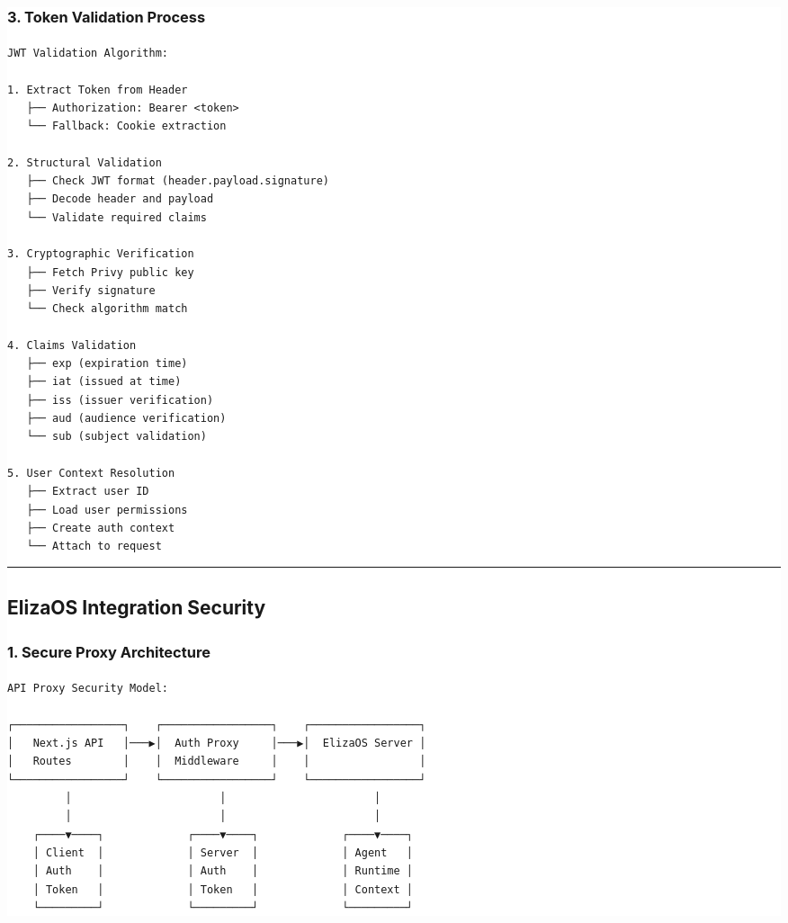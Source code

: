 ### 3. Token Validation Process

```
JWT Validation Algorithm:

1. Extract Token from Header
   ├── Authorization: Bearer <token>
   └── Fallback: Cookie extraction

2. Structural Validation
   ├── Check JWT format (header.payload.signature)
   ├── Decode header and payload
   └── Validate required claims

3. Cryptographic Verification
   ├── Fetch Privy public key
   ├── Verify signature
   └── Check algorithm match

4. Claims Validation
   ├── exp (expiration time)
   ├── iat (issued at time)
   ├── iss (issuer verification)
   ├── aud (audience verification)
   └── sub (subject validation)

5. User Context Resolution
   ├── Extract user ID
   ├── Load user permissions
   ├── Create auth context
   └── Attach to request
```

---

## ElizaOS Integration Security

### 1. Secure Proxy Architecture

```
API Proxy Security Model:

┌─────────────────┐    ┌─────────────────┐    ┌─────────────────┐
│   Next.js API   │───▶│  Auth Proxy     │───▶│  ElizaOS Server │
│   Routes        │    │  Middleware     │    │                 │
└─────────────────┘    └─────────────────┘    └─────────────────┘
         │                       │                       │
         │                       │                       │
    ┌────▼────┐             ┌────▼────┐             ┌────▼────┐
    │ Client  │             │ Server  │             │ Agent   │
    │ Auth    │             │ Auth    │             │ Runtime │
    │ Token   │             │ Token   │             │ Context │
    └─────────┘             └─────────┘             └─────────┘
```
